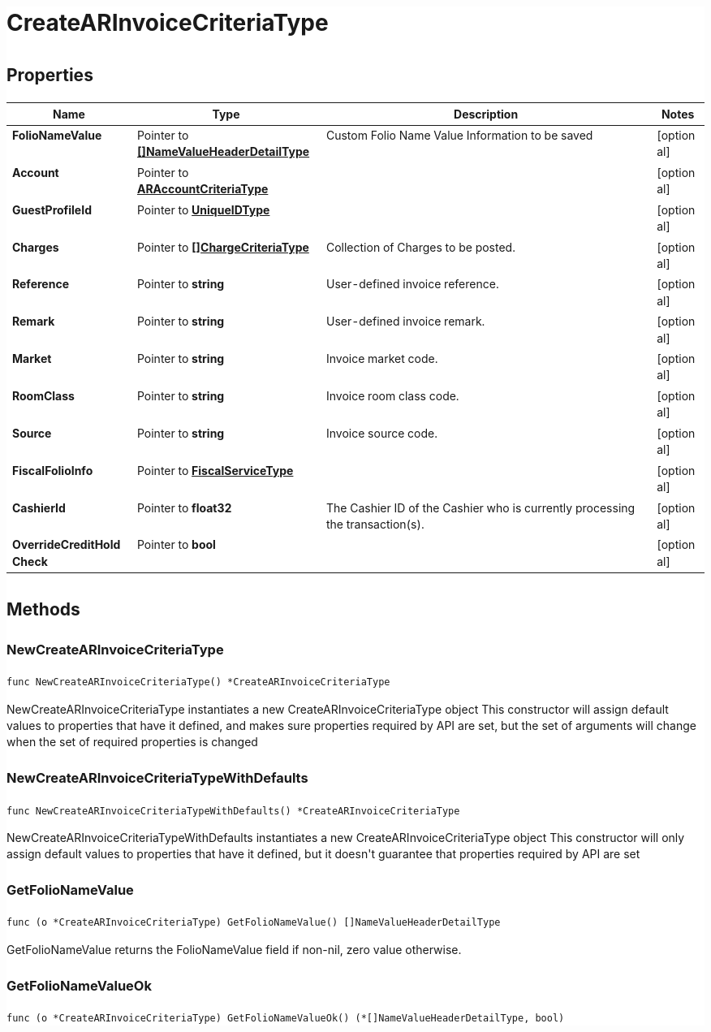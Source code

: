 # CreateARInvoiceCriteriaType

## Properties

Name | Type | Description | Notes
------------ | ------------- | ------------- | -------------
**FolioNameValue** | Pointer to [**[]NameValueHeaderDetailType**](NameValueHeaderDetailType.md) | Custom Folio Name Value Information to be saved | [optional] 
**Account** | Pointer to [**ARAccountCriteriaType**](ARAccountCriteriaType.md) |  | [optional] 
**GuestProfileId** | Pointer to [**UniqueIDType**](UniqueIDType.md) |  | [optional] 
**Charges** | Pointer to [**[]ChargeCriteriaType**](ChargeCriteriaType.md) | Collection of Charges to be posted. | [optional] 
**Reference** | Pointer to **string** | User-defined invoice reference. | [optional] 
**Remark** | Pointer to **string** | User-defined invoice remark. | [optional] 
**Market** | Pointer to **string** | Invoice market code. | [optional] 
**RoomClass** | Pointer to **string** | Invoice room class code. | [optional] 
**Source** | Pointer to **string** | Invoice source code. | [optional] 
**FiscalFolioInfo** | Pointer to [**FiscalServiceType**](FiscalServiceType.md) |  | [optional] 
**CashierId** | Pointer to **float32** | The Cashier ID of the Cashier who is currently processing the transaction(s). | [optional] 
**OverrideCreditHoldCheck** | Pointer to **bool** |  | [optional] 

## Methods

### NewCreateARInvoiceCriteriaType

`func NewCreateARInvoiceCriteriaType() *CreateARInvoiceCriteriaType`

NewCreateARInvoiceCriteriaType instantiates a new CreateARInvoiceCriteriaType object
This constructor will assign default values to properties that have it defined,
and makes sure properties required by API are set, but the set of arguments
will change when the set of required properties is changed

### NewCreateARInvoiceCriteriaTypeWithDefaults

`func NewCreateARInvoiceCriteriaTypeWithDefaults() *CreateARInvoiceCriteriaType`

NewCreateARInvoiceCriteriaTypeWithDefaults instantiates a new CreateARInvoiceCriteriaType object
This constructor will only assign default values to properties that have it defined,
but it doesn't guarantee that properties required by API are set

### GetFolioNameValue

`func (o *CreateARInvoiceCriteriaType) GetFolioNameValue() []NameValueHeaderDetailType`

GetFolioNameValue returns the FolioNameValue field if non-nil, zero value otherwise.

### GetFolioNameValueOk

`func (o *CreateARInvoiceCriteriaType) GetFolioNameValueOk() (*[]NameValueHeaderDetailType, bool)`
